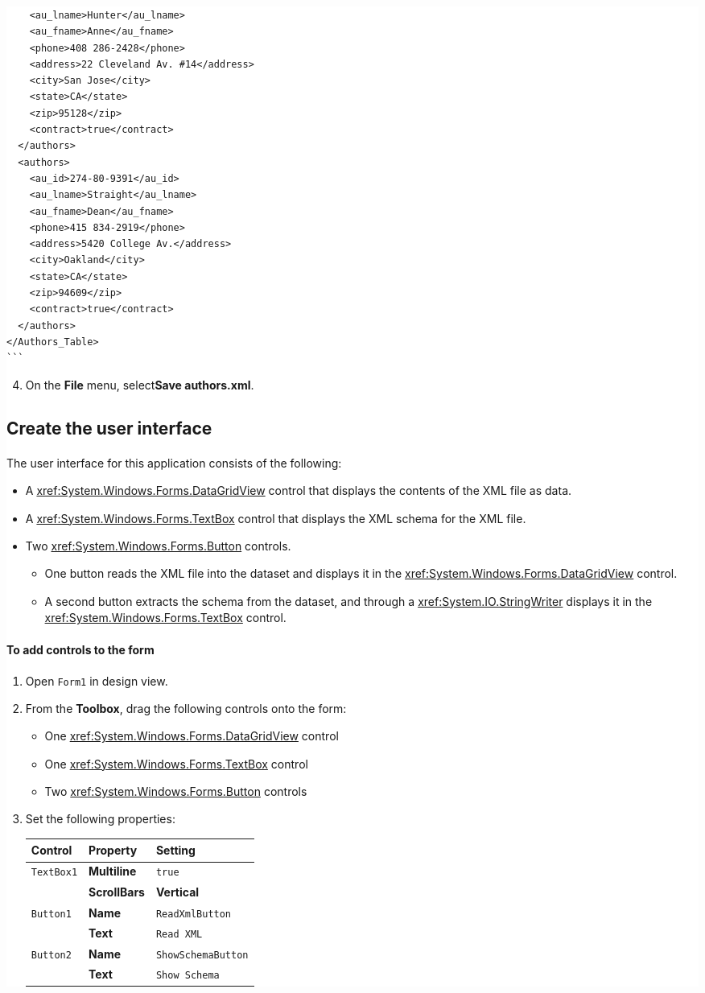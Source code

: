         <au_lname>Hunter</au_lname>  
        <au_fname>Anne</au_fname>  
        <phone>408 286-2428</phone>  
        <address>22 Cleveland Av. #14</address>  
        <city>San Jose</city>  
        <state>CA</state>  
        <zip>95128</zip>  
        <contract>true</contract>  
      </authors>  
      <authors>  
        <au_id>274-80-9391</au_id>  
        <au_lname>Straight</au_lname>  
        <au_fname>Dean</au_fname>  
        <phone>415 834-2919</phone>  
        <address>5420 College Av.</address>  
        <city>Oakland</city>  
        <state>CA</state>  
        <zip>94609</zip>  
        <contract>true</contract>  
      </authors>  
    </Authors_Table>  
    ```  
  
4. On the **File** menu, select**Save authors.xml**.  
  
## Create the user interface  
 The user interface for this application consists of the following:  
  
- A <xref:System.Windows.Forms.DataGridView> control that displays the contents of the XML file as data.  
  
- A <xref:System.Windows.Forms.TextBox> control that displays the XML schema for the XML file.  
  
- Two <xref:System.Windows.Forms.Button> controls.  
  
    - One button reads the XML file into the dataset and displays it in the <xref:System.Windows.Forms.DataGridView> control.  
  
    - A second button extracts the schema from the dataset, and through a <xref:System.IO.StringWriter> displays it in the <xref:System.Windows.Forms.TextBox> control.  
  
#### To add controls to the form  
  
1. Open `Form1` in design view.  
  
2. From the **Toolbox**, drag the following controls onto the form:  
  
    - One <xref:System.Windows.Forms.DataGridView> control  
  
    - One <xref:System.Windows.Forms.TextBox> control  
  
    - Two <xref:System.Windows.Forms.Button> controls  
  
3. Set the following properties:  
  
    |Control|Property|Setting|  
    |-------------|--------------|-------------|  
    |`TextBox1`|**Multiline**|`true`|  
    ||**ScrollBars**|**Vertical**|  
    |`Button1`|**Name**|`ReadXmlButton`|  
    ||**Text**|`Read XML`|  
    |`Button2`|**Name**|`ShowSchemaButton`|  
    ||**Text**|`Show Schema`|  
  